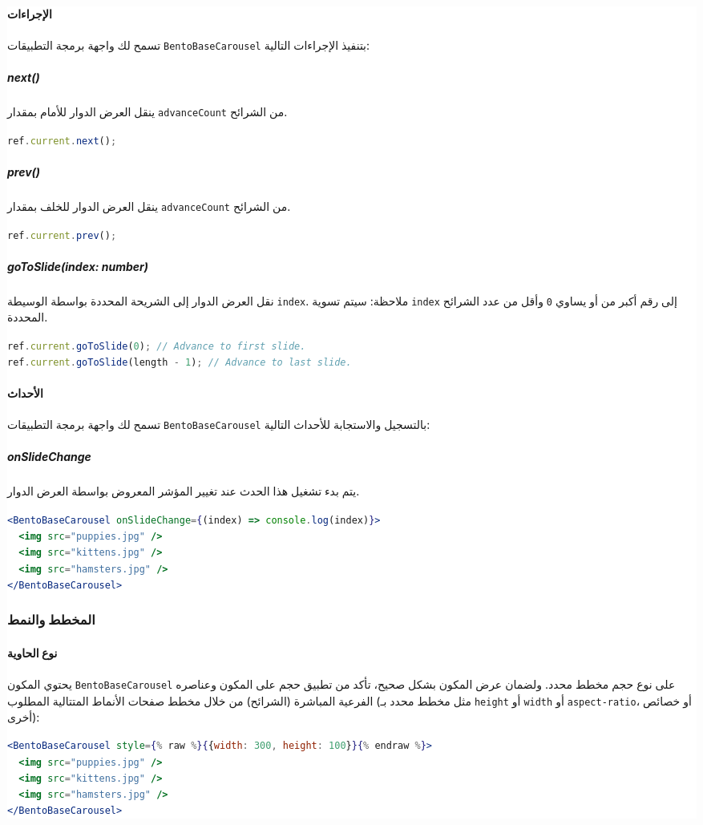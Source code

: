 #### الإجراءات

تسمح لك واجهة برمجة التطبيقات `BentoBaseCarousel` بتنفيذ الإجراءات التالية:

##### next()

ينقل العرض الدوار للأمام بمقدار `advanceCount` من الشرائح.

```javascript
ref.current.next();
```

##### prev()

ينقل العرض الدوار للخلف بمقدار `advanceCount` من الشرائح.

```javascript
ref.current.prev();
```

##### goToSlide(index: number)

نقل العرض الدوار إلى الشريحة المحددة بواسطة الوسيطة `index`. ملاحظة: سيتم تسوية `index` إلى رقم أكبر من أو يساوي `0` وأقل من عدد الشرائح المحددة.

```javascript
ref.current.goToSlide(0); // Advance to first slide.
ref.current.goToSlide(length - 1); // Advance to last slide.
```

#### الأحداث

تسمح لك واجهة برمجة التطبيقات `BentoBaseCarousel` بالتسجيل والاستجابة للأحداث التالية:

##### onSlideChange

يتم بدء تشغيل هذا الحدث عند تغيير المؤشر المعروض بواسطة العرض الدوار.

```jsx
<BentoBaseCarousel onSlideChange={(index) => console.log(index)}>
  <img src="puppies.jpg" />
  <img src="kittens.jpg" />
  <img src="hamsters.jpg" />
</BentoBaseCarousel>
```

### المخطط والنمط

#### نوع الحاوية

يحتوي المكون `BentoBaseCarousel` على نوع حجم مخطط محدد. ولضمان عرض المكون بشكل صحيح، تأكد من تطبيق حجم على المكون وعناصره الفرعية المباشرة (الشرائح) من خلال مخطط صفحات الأنماط المتتالية المطلوب (مثل مخطط محدد بـ `height` أو `width` أو `aspect-ratio`، أو خصائص أخرى):

```jsx
<BentoBaseCarousel style={% raw %}{{width: 300, height: 100}}{% endraw %}>
  <img src="puppies.jpg" />
  <img src="kittens.jpg" />
  <img src="hamsters.jpg" />
</BentoBaseCarousel>
```
